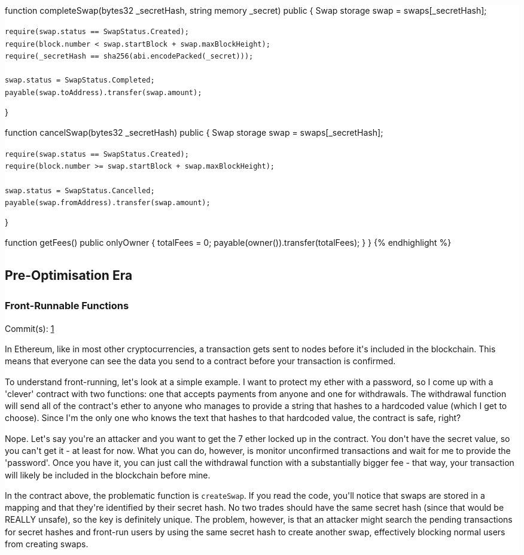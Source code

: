 
  function completeSwap(bytes32 _secretHash, string memory _secret) public {
    Swap storage swap = swaps[_secretHash];

    require(swap.status == SwapStatus.Created);
    require(block.number < swap.startBlock + swap.maxBlockHeight);
    require(_secretHash == sha256(abi.encodePacked(_secret)));

    swap.status = SwapStatus.Completed;
    payable(swap.toAddress).transfer(swap.amount);
  }

  function cancelSwap(bytes32 _secretHash) public {
    Swap storage swap = swaps[_secretHash];

    require(swap.status == SwapStatus.Created);
    require(block.number >= swap.startBlock + swap.maxBlockHeight);

    swap.status = SwapStatus.Cancelled;
    payable(swap.fromAddress).transfer(swap.amount);
  }

  function getFees() public onlyOwner {
    totalFees = 0;
    payable(owner()).transfer(totalFees);
  }
}
{% endhighlight %}

## Pre-Optimisation Era

### Front-Runnable Functions
Commit(s): [1](https://github.com/Yakuhito/yakuSwap-eth/commit/6e063faf5c6695971cc88703be705b28a7fc6262)

In Ethereum, like in most other cryptocurrencies, a transaction gets sent to nodes before it's included in the blockchain. This means that everyone can see the data you send to a contract before your transaction is confirmed.

To understand front-running, let's look at a simple example. I want to protect my ether with a password, so I come up with a 'clever' contract with two functions: one that accepts payments from anyone and one for withdrawals. The withdrawal function will send all of the contract's ether to anyone who manages to provide a string that hashes to a hardcoded value (which I get to choose). Since I'm the only one who knows the text that hashes to that hardcoded value, the contract is safe, right?

Nope. Let's say you're an attacker and you want to get the 7 ether locked up in the contract. You don't have the secret value, so you can't get it - at least for now. What you can do, however, is monitor unconfirmed transactions and wait for me to provide the 'password'. Once you have it, you can just call the withdrawal function with a substantially bigger fee - that way, your transaction will likely be included in the blockchain before mine.

In the contract above, the problematic function is `createSwap`. If you read the code, you'll notice that swaps are stored in a mapping and that they're identified by their secret hash. No two trades should have the same secret hash (since that would be REALLY unsafe), so the key is definitely unique. The problem, however, is that an attacker might search the pending transactions for secret hashes and front-run users by using the same secret hash to create another swap, effectively blocking normal users from creating swaps.
